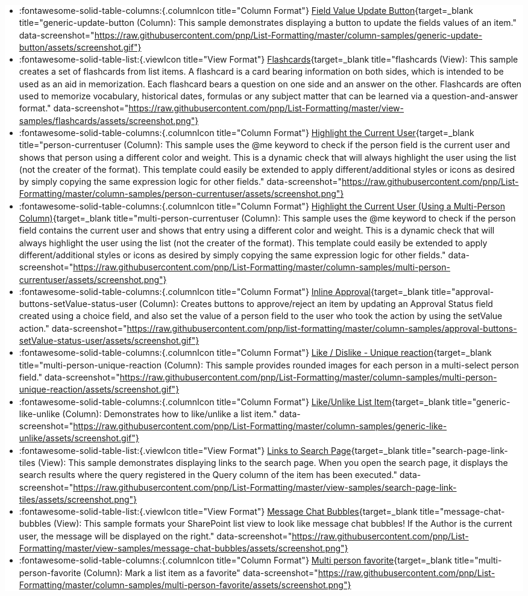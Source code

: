 - :fontawesome-solid-table-columns:{.columnIcon title="Column Format"} [Field Value Update Button](https://github.com/pnp/List-Formatting/tree/master/column-samples/generic-update-button){target=_blank title="generic-update-button (Column): This sample demonstrates displaying a button to update the fields values of an item." data-screenshot="https://raw.githubusercontent.com/pnp/List-Formatting/master/column-samples/generic-update-button/assets/screenshot.gif"}
- :fontawesome-solid-table-list:{.viewIcon title="View Format"} [Flashcards](https://github.com/pnp/list-formatting/tree/master/view-samples/flashcards){target=_blank title="flashcards (View): This sample creates a set of flashcards from list items. A flashcard is a card bearing information on both sides, which is intended to be used as an aid in memorization. Each flashcard bears a question on one side and an answer on the other. Flashcards are often used to memorize vocabulary, historical dates, formulas or any subject matter that can be learned via a question-and-answer format." data-screenshot="https://raw.githubusercontent.com/pnp/List-Formatting/master/view-samples/flashcards/assets/screenshot.png"}
- :fontawesome-solid-table-columns:{.columnIcon title="Column Format"} [Highlight the Current User](https://github.com/pnp/list-formatting/tree/master/column-samples/person-currentuser){target=_blank title="person-currentuser (Column): This sample uses the @me keyword to check if the person field is the current user and shows that person using a different color and weight. This is a dynamic check that will always highlight the user using the list (not the creater of the format). This template could easily be extended to apply different/additional styles or icons as desired by simply copying the same expression logic for other fields." data-screenshot="https://raw.githubusercontent.com/pnp/List-Formatting/master/column-samples/person-currentuser/assets/screenshot.png"}
- :fontawesome-solid-table-columns:{.columnIcon title="Column Format"} [Highlight the Current User (Using a Multi-Person Column)](https://github.com/pnp/list-formatting/tree/master/column-samples/multi-person-currentuser){target=_blank title="multi-person-currentuser (Column): This sample uses the @me keyword to check if the person field contains the current user and shows that entry using a different color and weight. This is a dynamic check that will always highlight the user using the list (not the creater of the format). This template could easily be extended to apply different/additional styles or icons as desired by simply copying the same expression logic for other fields." data-screenshot="https://raw.githubusercontent.com/pnp/List-Formatting/master/column-samples/multi-person-currentuser/assets/screenshot.png"}
- :fontawesome-solid-table-columns:{.columnIcon title="Column Format"} [Inline Approval](https://github.com/pnp/list-formatting/tree/master/column-samples/approval-buttons-setValue-status-user){target=_blank title="approval-buttons-setValue-status-user (Column): Creates buttons to approve/reject an item by updating an Approval Status field created using a choice field, and also set the value of a person field to the user who took the action by using the setValue action." data-screenshot="https://raw.githubusercontent.com/pnp/list-formatting/master/column-samples/approval-buttons-setValue-status-user/assets/screenshot.gif"}
- :fontawesome-solid-table-columns:{.columnIcon title="Column Format"} [Like / Dislike - Unique reaction](https://github.com/pnp/list-formatting/tree/master/column-samples/multi-person-unique-reaction){target=_blank title="multi-person-unique-reaction (Column): This sample provides rounded images for each person in a multi-select person field." data-screenshot="https://raw.githubusercontent.com/pnp/List-Formatting/master/column-samples/multi-person-unique-reaction/assets/screenshot.gif"}
- :fontawesome-solid-table-columns:{.columnIcon title="Column Format"} [Like/Unlike List Item](https://github.com/pnp/List-Formatting/tree/master/column-samples/generic-like-unlike){target=_blank title="generic-like-unlike (Column): Demonstrates how to like/unlike a list item." data-screenshot="https://raw.githubusercontent.com/pnp/List-Formatting/master/column-samples/generic-like-unlike/assets/screenshot.gif"}
- :fontawesome-solid-table-list:{.viewIcon title="View Format"} [Links to Search Page](https://github.com/pnp/List-Formatting/tree/master/view-samples/search-page-link-tiles){target=_blank title="search-page-link-tiles (View): This sample demonstrates displaying links to the search page. When you open the search page, it displays the search results where the query registered in the Query column of the item has been executed." data-screenshot="https://raw.githubusercontent.com/pnp/List-Formatting/master/view-samples/search-page-link-tiles/assets/screenshot.png"}
- :fontawesome-solid-table-list:{.viewIcon title="View Format"} [Message Chat Bubbles](https://github.com/pnp/List-Formatting/tree/master/view-samples/message-chat-bubbles){target=_blank title="message-chat-bubbles (View): This sample formats your SharePoint list view to look like message chat bubbles! If the Author is the current user, the message will be displayed on the right." data-screenshot="https://raw.githubusercontent.com/pnp/List-Formatting/master/view-samples/message-chat-bubbles/assets/screenshot.png"}
- :fontawesome-solid-table-columns:{.columnIcon title="Column Format"} [Multi person favorite](https://github.com/pnp/List-Formatting/tree/master/column-samples/multi-person-favorite){target=_blank title="multi-person-favorite (Column): Mark a list item as a favorite" data-screenshot="https://raw.githubusercontent.com/pnp/List-Formatting/master/column-samples/multi-person-favorite/assets/screenshot.png"}